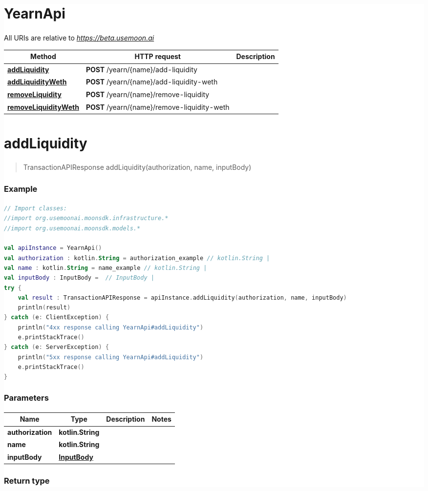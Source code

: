 # YearnApi

All URIs are relative to *https://beta.usemoon.ai*

Method | HTTP request | Description
------------- | ------------- | -------------
[**addLiquidity**](YearnApi.md#addLiquidity) | **POST** /yearn/{name}/add-liquidity | 
[**addLiquidityWeth**](YearnApi.md#addLiquidityWeth) | **POST** /yearn/{name}/add-liquidity-weth | 
[**removeLiquidity**](YearnApi.md#removeLiquidity) | **POST** /yearn/{name}/remove-liquidity | 
[**removeLiquidityWeth**](YearnApi.md#removeLiquidityWeth) | **POST** /yearn/{name}/remove-liquidity-weth | 


<a id="addLiquidity"></a>
# **addLiquidity**
> TransactionAPIResponse addLiquidity(authorization, name, inputBody)



### Example
```kotlin
// Import classes:
//import org.usemoonai.moonsdk.infrastructure.*
//import org.usemoonai.moonsdk.models.*

val apiInstance = YearnApi()
val authorization : kotlin.String = authorization_example // kotlin.String | 
val name : kotlin.String = name_example // kotlin.String | 
val inputBody : InputBody =  // InputBody | 
try {
    val result : TransactionAPIResponse = apiInstance.addLiquidity(authorization, name, inputBody)
    println(result)
} catch (e: ClientException) {
    println("4xx response calling YearnApi#addLiquidity")
    e.printStackTrace()
} catch (e: ServerException) {
    println("5xx response calling YearnApi#addLiquidity")
    e.printStackTrace()
}
```

### Parameters

Name | Type | Description  | Notes
------------- | ------------- | ------------- | -------------
 **authorization** | **kotlin.String**|  |
 **name** | **kotlin.String**|  |
 **inputBody** | [**InputBody**](InputBody.md)|  |

### Return type
